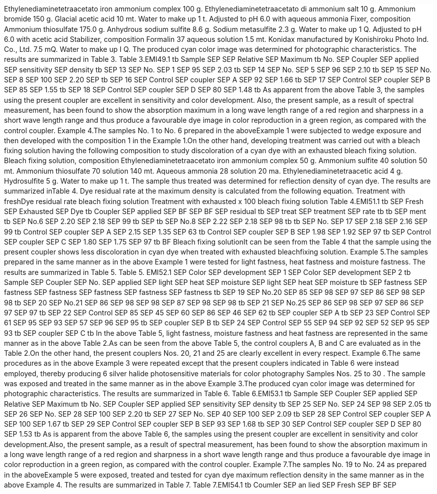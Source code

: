 Ethylenediaminetetraacetato iron ammonium complex 100 g. Ethylenediaminetetraacetato di ammonium salt 10 g. Ammonium bromide 150 g. Glacial acetic acid 10 mt. Water to make up 1 t. Adjusted to pH 6.0 with aqueous ammonia Fixer, composition Ammonium thiosulfate 175.0 g. Anhydrous sodium sulfite 8.6 g. Sodium metasulfite 2.3 g. Water to make up 1 Q. Adjusted to pH 6.0 with acetic acid Stabilizer, composition Formalin 37 aqueous solution 1.5 mt. Konidax manufactured by Konishiroku Photo Ind. Co., Ltd. 7.5 mQ. Water to make up I Q. The produced cyan color image was determined for photographic characteristics. The results are summarized in Table 3. Table 3.EMI49.1 tb Sample SEP SEP Relative SEP Maximum tb No. SEP Coupler SEP applied SEP sensitivity SEP density tb SEP 13 SEP No. SEP 1 SEP 95 SEP 2.03 tb SEP 14 SEP No. SEP 5 SEP 96 SEP 2.10 tb SEP 15 SEP No. SEP 8 SEP 100 SEP 2.20 SEP tb SEP 16 SEP Control SEP coupler SEP A SEP 92 SEP 1.66 tb SEP 17 SEP Control SEP coupler SEP B SEP 85 SEP 1.55 tb SEP 18 SEP Control SEP coupler SEP D SEP 80 SEP 1.48 tb As apparent from the above Table 3, the samples using the present coupler are excellent in sensitivity and color development. Also, the present sample, as a result of spectral measurement, has been found to show the absorption maximum in a long wave length range of a red region and sharpness in a short wave length range and thus produce a favourable dye image in color reproduction in a green region, as compared with the control coupler. Example 4.The samples No. 1 to No. 6 prepared in the aboveExample 1 were subjected to wedge exposure and then developed with the composition 1 in the Example 1.On the other hand, developing treatment was carried out with a bleach fixing solution having the following composition to study discoloration of a cyan dye with an exhausted bleach fixing solution. Bleach fixing solution, composition Ethylenediaminetetraacetato iron ammonium complex 50 g. Ammonium sulfite 40 solution 50 mt. Ammonium thiosulfate 70 solution 140 mt. Aqueous ammonia 28 solution 20 ma. Ethylenediaminetetraacetic acid 4 g. Hydrosulfite 5 g. Water to make up 1 t. The sample thus treated was determined for reflection density of cyan dye. The results are summarized inTable 4. Dye residual rate at the maximum density is calculated from the following equation. Treatment with freshDye residual rate bleach fixing solution Treatment with exhausted x 100 bleach fixing solution Table 4.EMI51.1 tb SEP Fresh SEP Exhausted SEP Dye tb Coupler SEP applied SEP BF SEP BF SEP residual tb SEP treat SEP treatment SEP rate tb tb SEP ment tb SEP No.6 SEP 2.20 SEP 2.18 SEP 99 tb SEP tb SEP No.8 SEP 2.22 SEP 2.18 SEP 98 tb tb SEP No. SEP 17 SEP 2.18 SEP 2.16 SEP 99 tb Control SEP coupler SEP A SEP 2.15 SEP 1.35 SEP 63 tb Control SEP coupler SEP B SEP 1.98 SEP 1.92 SEP 97 tb SEP Control SEP coupler SEP C SEP 1.80 SEP 1.75 SEP 97 tb BF Bleach fixing solutionIt can be seen from the Table 4 that the sample using the present coupler shows less discoloration in cyan dye when treated with exhausted bleachfixing solution. Example 5.The samples prepared in the same manner as in the above Example 1 were tested for light fastness, heat fastness and moisture fastness. The results are summarized in Table 5. Table 5. EMI52.1 SEP Color SEP development SEP 1 SEP Color SEP development SEP 2 tb Sample SEP Coupler SEP No. SEP applied SEP light SEP heat SEP moisture SEP light SEP heat SEP moisture tb SEP fastness SEP fastness SEP fastness SEP fastness SEP fastness SEP fastness tb SEP 19 SEP No.20 SEP 85 SEP 98 SEP 97 SEP 86 SEP 98 SEP 98 tb SEP 20 SEP No.21 SEP 86 SEP 98 SEP 98 SEP 87 SEP 98 SEP 98 tb SEP 21 SEP No.25 SEP 86 SEP 98 SEP 97 SEP 86 SEP 97 SEP 97 tb SEP 22 SEP Control SEP 85 SEP 45 SEP 60 SEP 86 SEP 46 SEP 62 tb SEP coupler SEP A tb SEP 23 SEP Control SEP 61 SEP 95 SEP 93 SEP 57 SEP 96 SEP 95 tb SEP coupler SEP B tb SEP 24 SEP Control SEP 55 SEP 94 SEP 92 SEP 52 SEP 95 SEP 93 tb SEP coupler SEP C tb In the above Table 5, light fastness, moisture fastness and heat fastness are represented in the same manner as in the above Table 2.As can be seen from the above Table 5, the control couplers A, B and C are evaluated as in the Table 2.On the other hand, the present couplers Nos. 20, 21 and 25 are clearly excellent in every respect. Example 6.The same procedures as in the above Example 3 were repeated except that the present couplers indicated in Table 6 were instead employed, thereby producing 6 silver halide photosensitive materials for color photography Samples Nos. 25 to 30 . The sample was exposed and treated in the same manner as in the above Example 3.The produced cyan color image was determined for photographic characteristics. The results are summarized in Table 6. Table 6.EMI53.1 tb Sample SEP Coupler SEP applied SEP Relative SEP Maximum tb No. SEP Coupler SEP applied SEP sensitivity SEP density tb SEP 25 SEP No. SEP 24 SEP 98 SEP 2.05 tb SEP 26 SEP No. SEP 28 SEP 100 SEP 2.20 tb SEP 27 SEP No. SEP 40 SEP 100 SEP 2.09 tb SEP 28 SEP Control SEP coupler SEP A SEP 100 SEP 1.67 tb SEP 29 SEP Control SEP coupler SEP B SEP 93 SEP 1.68 tb SEP 30 SEP Control SEP coupler SEP D SEP 80 SEP 1.53 tb As is apparent from the above Table 6, the samples using the present coupler are excellent in sensitivity and color development.Also, the present sample, as a result of spectral measurement, has been found to show the absorption maximum in a long wave length range of a red region and sharpness in a short wave length range and thus produce a favourable dye image in color reproduction in a green region, as compared with the control coupler. Example 7.The samples No. 19 to No. 24 as prepared in the aboveExample 5 were exposed, treated and tested for cyan dye maximum reflection density in the same manner as in the above Example 4. The results are summarized in Table 7. Table 7.EMI54.1 tb Coumler SEP an lied SEP Fresh SEP BF SEP